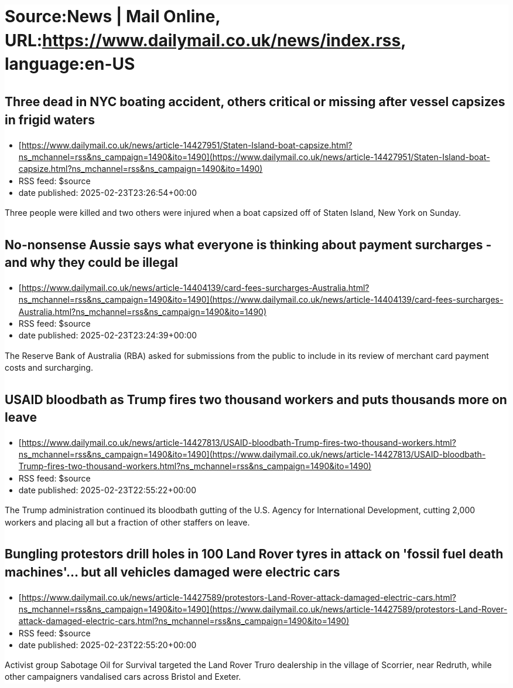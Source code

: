 # Source:News | Mail Online, URL:https://www.dailymail.co.uk/news/index.rss, language:en-US

## Three dead in NYC boating accident, others critical or missing after vessel capsizes in frigid waters
 - [https://www.dailymail.co.uk/news/article-14427951/Staten-Island-boat-capsize.html?ns_mchannel=rss&ns_campaign=1490&ito=1490](https://www.dailymail.co.uk/news/article-14427951/Staten-Island-boat-capsize.html?ns_mchannel=rss&ns_campaign=1490&ito=1490)
 - RSS feed: $source
 - date published: 2025-02-23T23:26:54+00:00

Three people were killed and two others were injured when a boat capsized off of Staten Island, New York on Sunday.

## No-nonsense Aussie says what everyone is thinking about payment surcharges - and why they could be illegal
 - [https://www.dailymail.co.uk/news/article-14404139/card-fees-surcharges-Australia.html?ns_mchannel=rss&ns_campaign=1490&ito=1490](https://www.dailymail.co.uk/news/article-14404139/card-fees-surcharges-Australia.html?ns_mchannel=rss&ns_campaign=1490&ito=1490)
 - RSS feed: $source
 - date published: 2025-02-23T23:24:39+00:00

The Reserve Bank of Australia (RBA) asked for submissions from the public to include in its review of merchant card payment costs and surcharging.

## USAID bloodbath as Trump fires two thousand workers and puts thousands more on leave
 - [https://www.dailymail.co.uk/news/article-14427813/USAID-bloodbath-Trump-fires-two-thousand-workers.html?ns_mchannel=rss&ns_campaign=1490&ito=1490](https://www.dailymail.co.uk/news/article-14427813/USAID-bloodbath-Trump-fires-two-thousand-workers.html?ns_mchannel=rss&ns_campaign=1490&ito=1490)
 - RSS feed: $source
 - date published: 2025-02-23T22:55:22+00:00

The Trump administration continued its bloodbath gutting of the U.S. Agency for International Development, cutting 2,000 workers and placing all but a fraction of other staffers on leave.

## Bungling protestors drill holes in 100 Land Rover tyres in attack on 'fossil fuel death machines'... but all vehicles damaged were electric cars
 - [https://www.dailymail.co.uk/news/article-14427589/protestors-Land-Rover-attack-damaged-electric-cars.html?ns_mchannel=rss&ns_campaign=1490&ito=1490](https://www.dailymail.co.uk/news/article-14427589/protestors-Land-Rover-attack-damaged-electric-cars.html?ns_mchannel=rss&ns_campaign=1490&ito=1490)
 - RSS feed: $source
 - date published: 2025-02-23T22:55:20+00:00

Activist group Sabotage Oil for Survival targeted the Land Rover Truro dealership in the village of Scorrier, near Redruth, while other campaigners vandalised cars across Bristol and Exeter.
